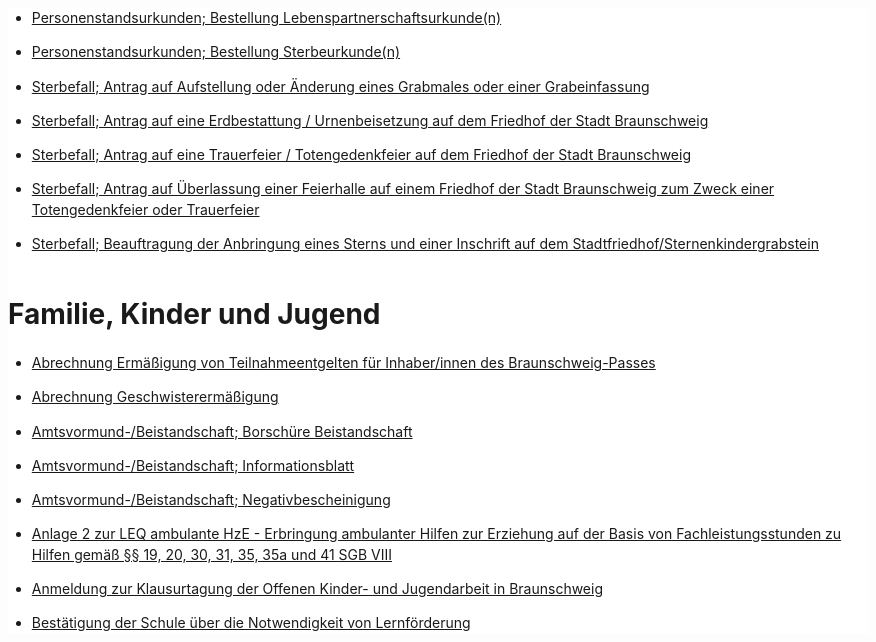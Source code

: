 *   [Personenstandsurkunden; Bestellung Lebenspartnerschaftsurkunde(n)](/modulinhalte/formulare/13/AnforderungLebenspar.php "Personenstandsurkunden; Bestellung Lebenspartnerschaftsurkunde(n)")
    
*   [Personenstandsurkunden; Bestellung Sterbeurkunde(n)](/modulinhalte/formulare/13/AnforderungSterbeurk.php "Personenstandsurkunden; Bestellung Sterbeurkunde(n)")
    
*   [Sterbefall; Antrag auf Aufstellung oder Änderung eines Grabmales oder einer Grabeinfassung](/modulinhalte/formulare/13/Sterbefall_Grabmal.php "Sterbefall; Antrag auf Aufstellung oder Änderung eines Grabmales oder einer Grabeinfassung")
    
*   [Sterbefall; Antrag auf eine Erdbestattung / Urnenbeisetzung auf dem Friedhof der Stadt Braunschweig](/modulinhalte/formulare/13/670_001_AntragErdUrn.php "Sterbefall; Antrag auf eine Erdbestattung / Urnenbeisetzung auf dem Friedhof der Stadt Braunschweig")
    
*   [Sterbefall; Antrag auf eine Trauerfeier / Totengedenkfeier auf dem Friedhof der Stadt Braunschweig](/modulinhalte/formulare/13/670_002_Trauerfeier.php "Sterbefall; Antrag auf eine Trauerfeier / Totengedenkfeier auf dem Friedhof der Stadt Braunschweig")
    
*   [Sterbefall; Antrag auf Überlassung einer Feierhalle auf einem Friedhof der Stadt Braunschweig zum Zweck einer Totengedenkfeier oder Trauerfeier](/modulinhalte/formulare/13/SterbefallFeierhalle.php "Sterbefall; Antrag auf Überlassung einer Feierhalle auf einem Friedhof der Stadt Braunschweig zum Zweck einer Totengedenkfeier oder Trauerfeier")
    
*   [Sterbefall; Beauftragung der Anbringung eines Sterns und einer Inschrift auf dem Stadtfriedhof/Sternenkindergrabstein](/modulinhalte/formulare/13/SternenkindGrabstein.php "Sterbefall; Beauftragung der Anbringung eines Sterns und einer Inschrift auf dem Stadtfriedhof/Sternenkindergrabstein")
    

Familie, Kinder und Jugend
==========================

*   [Abrechnung Ermäßigung von Teilnahmeentgelten für Inhaber/innen des Braunschweig-Passes](/modulinhalte/formulare/14/Zusch_Erm_BSPass.php "Abrechnung Ermäßigung von Teilnahmeentgelten für Inhaber/innen des Braunschweig-Passes")
    
*   [Abrechnung Geschwisterermäßigung](/modulinhalte/formulare/14/Zusch_Antr_Geschw.php "Abrechnung Geschwisterermäßigung")
    
*   [Amtsvormund-/Beistandschaft; Borschüre Beistandschaft](/modulinhalte/formulare/14/AVBS_Broschuere.php "Amtsvormund-/Beistandschaft; Borschüre Beistandschaft")
    
*   [Amtsvormund-/Beistandschaft; Informationsblatt](/modulinhalte/formulare/14/AVBS_Infoblatt.php "Amtsvormund-/Beistandschaft; Informationsblatt")
    
*   [Amtsvormund-/Beistandschaft; Negativbescheinigung](/modulinhalte/formulare/14/AVBS_Negativbeschein.php "Amtsvormund-/Beistandschaft; Negativbescheinigung")
    
*   [Anlage 2 zur LEQ ambulante HzE - Erbringung ambulanter Hilfen zur Erziehung auf der Basis von Fachleistungsstunden zu Hilfen gemäß §§ 19, 20, 30, 31, 35, 35a und 41 SGB VIII](/modulinhalte/formulare/14/510_001_Anlage_2_LEQ.php "Anlage 2 zur LEQ ambulante HzE  - Erbringung ambulanter Hilfen zur Erziehung auf der Basis von Fachleistungsstunden zu Hilfen gemäß §§ 19, 20, 30, 31, 35, 35a und 41 SGB VIII")
    
*   [Anmeldung zur Klausurtagung der Offenen Kinder- und Jugendarbeit in Braunschweig](/modulinhalte/formulare/14/514_039_Klausurtagun.php "Anmeldung zur Klausurtagung der Offenen Kinder- und Jugendarbeit in Braunschweig")
    
*   [Bestätigung der Schule über die Notwendigkeit von Lernförderung](/modulinhalte/formulare/14/BuT_Lernfoe.php "Bestätigung der Schule über die Notwendigkeit von Lernförderung")
    